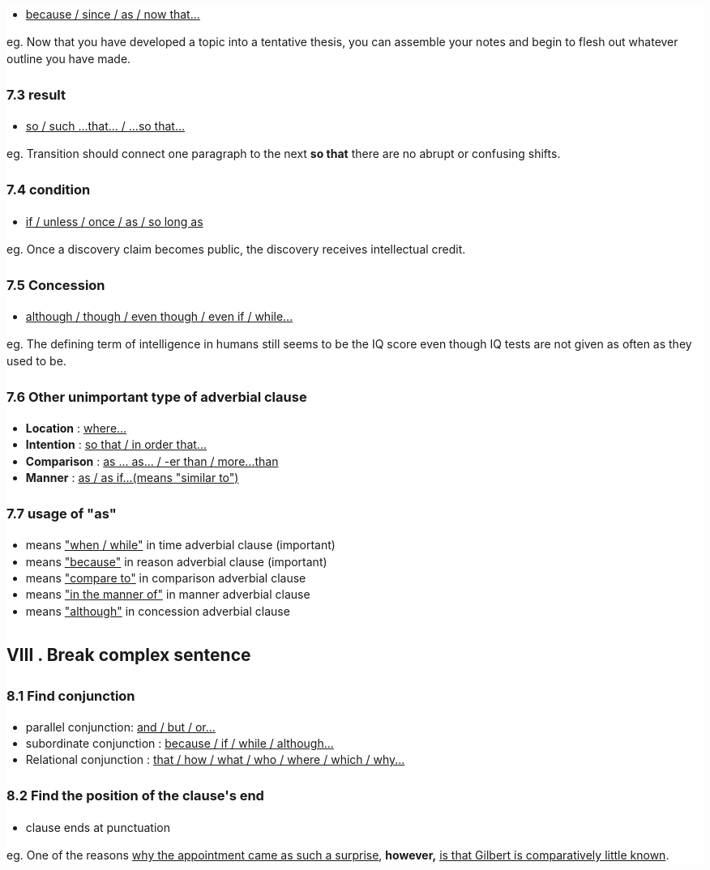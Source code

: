 - <u>because / since / as / now that...</u>

eg. Now that you have developed a topic into a tentative thesis, you can assemble your notes and begin to flesh out whatever outline you have made.

### 7.3 **result**

- <u>so / such ...that... / ...so that...</u>

eg. Transition should connect one paragraph to the next **so that** there are no abrupt or confusing shifts.

### 7.4 **condition**

- <u>if / unless / once / as / so long as</u>

eg. Once a discovery claim becomes public, the discovery receives intellectual credit.

### 7.5 **Concession**

- <u>although / though / even though / even if / while...</u>

eg. The defining term of intelligence in humans still seems to be the IQ score even though IQ tests are not given as often as they used to be.

### 7.6 Other unimportant type of adverbial clause

- **Location** : <u>where...</u>
- **Intention** : <u>so that / in order that...</u>
- **Comparison** : <u>as ... as... / -er than / more...than</u>
- **Manner** : <u>as / as if...(means "similar to")</u>

### 7.7 usage of "as"

- means <u>"when / while"</u> in time adverbial clause (important)
- means <u>"because"</u> in reason adverbial clause (important)
- means <u>"compare to"</u> in comparison adverbial clause
- means <u>"in the manner of"</u> in manner adverbial clause
- means <u>"although"</u> in  concession adverbial clause

## Ⅷ . Break complex sentence

### 8.1 Find conjunction

- parallel conjunction: <u>and / but / or...</u>
- subordinate conjunction : <u>because / if / while / although...</u>
-  Relational conjunction : <u>that / how / what / who / where / which / why...</u>

### 8.2 Find the position of the clause's end

- clause ends at punctuation

eg. One of the reasons <u>why the appointment came as such a surprise</u>, **however,** <u>is that Gilbert is comparatively little known</u>.
